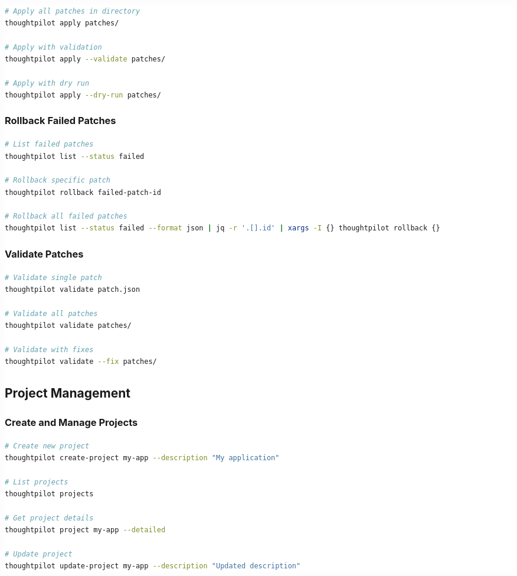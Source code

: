 ```bash
# Apply all patches in directory
thoughtpilot apply patches/

# Apply with validation
thoughtpilot apply --validate patches/

# Apply with dry run
thoughtpilot apply --dry-run patches/
```

### Rollback Failed Patches

```bash
# List failed patches
thoughtpilot list --status failed

# Rollback specific patch
thoughtpilot rollback failed-patch-id

# Rollback all failed patches
thoughtpilot list --status failed --format json | jq -r '.[].id' | xargs -I {} thoughtpilot rollback {}
```

### Validate Patches

```bash
# Validate single patch
thoughtpilot validate patch.json

# Validate all patches
thoughtpilot validate patches/

# Validate with fixes
thoughtpilot validate --fix patches/
```

## Project Management

### Create and Manage Projects

```bash
# Create new project
thoughtpilot create-project my-app --description "My application"

# List projects
thoughtpilot projects

# Get project details
thoughtpilot project my-app --detailed

# Update project
thoughtpilot update-project my-app --description "Updated description"
```
